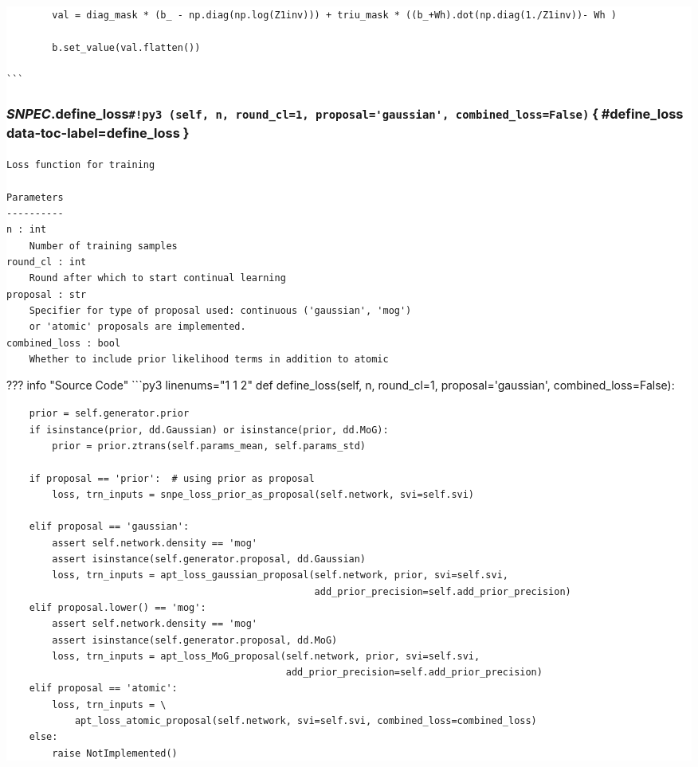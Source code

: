 	        val = diag_mask * (b_ - np.diag(np.log(Z1inv))) + triu_mask * ((b_+Wh).dot(np.diag(1./Z1inv))- Wh )
	
	        b.set_value(val.flatten())
	
	```
### *SNPEC*.**define\_loss**`#!py3 (self, n, round_cl=1, proposal='gaussian', combined_loss=False)` { #define\_loss data-toc-label=define\_loss }


```
Loss function for training

Parameters
----------
n : int
    Number of training samples
round_cl : int
    Round after which to start continual learning
proposal : str
    Specifier for type of proposal used: continuous ('gaussian', 'mog')
    or 'atomic' proposals are implemented.
combined_loss : bool
    Whether to include prior likelihood terms in addition to atomic
```


??? info "Source Code" 
	```py3 linenums="1 1 2" 
	def define_loss(self, n, round_cl=1, proposal='gaussian',
	                combined_loss=False):
	    
	    prior = self.generator.prior
	    if isinstance(prior, dd.Gaussian) or isinstance(prior, dd.MoG):
	        prior = prior.ztrans(self.params_mean, self.params_std)
	
	    if proposal == 'prior':  # using prior as proposal
	        loss, trn_inputs = snpe_loss_prior_as_proposal(self.network, svi=self.svi)
	
	    elif proposal == 'gaussian':
	        assert self.network.density == 'mog'
	        assert isinstance(self.generator.proposal, dd.Gaussian)
	        loss, trn_inputs = apt_loss_gaussian_proposal(self.network, prior, svi=self.svi,
	                                                      add_prior_precision=self.add_prior_precision)
	    elif proposal.lower() == 'mog':
	        assert self.network.density == 'mog'
	        assert isinstance(self.generator.proposal, dd.MoG)
	        loss, trn_inputs = apt_loss_MoG_proposal(self.network, prior, svi=self.svi,
	                                                 add_prior_precision=self.add_prior_precision)
	    elif proposal == 'atomic':
	        loss, trn_inputs = \
	            apt_loss_atomic_proposal(self.network, svi=self.svi, combined_loss=combined_loss)
	    else:
	        raise NotImplemented()
	